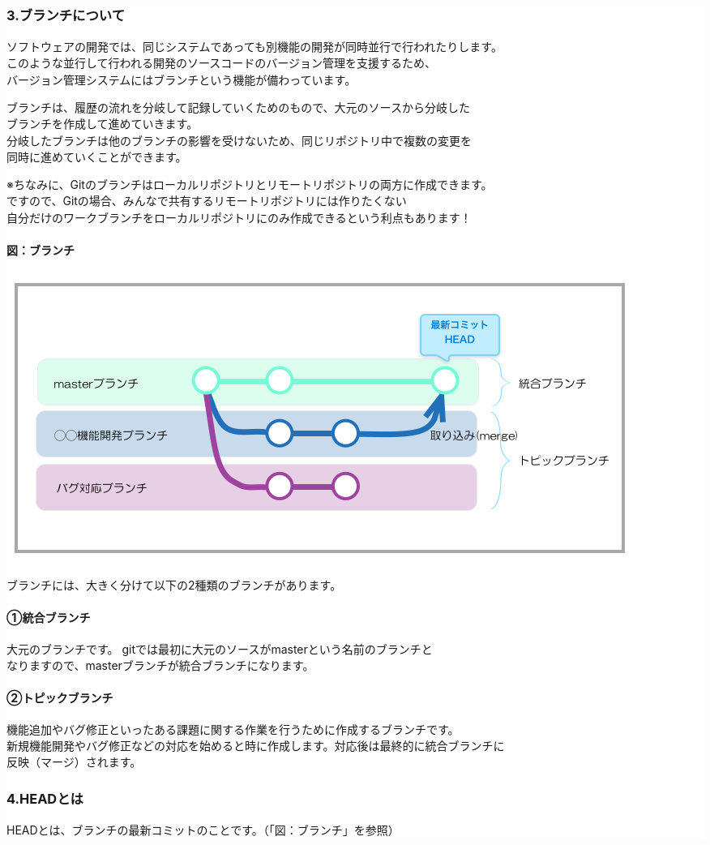 ### 3.ブランチについて

ソフトウェアの開発では、同じシステムであっても別機能の開発が同時並行で行われたりします。  
このような並行して行われる開発のソースコードのバージョン管理を支援するため、  
バージョン管理システムにはブランチという機能が備わっています。

ブランチは、履歴の流れを分岐して記録していくためのもので、大元のソースから分岐した  
ブランチを作成して進めていきます。  
分岐したブランチは他のブランチの影響を受けないため、同じリポジトリ中で複数の変更を  
同時に進めていくことができます。  

※ちなみに、Gitのブランチはローカルリポジトリとリモートリポジトリの両方に作成できます。  
ですので、Gitの場合、みんなで共有するリモートリポジトリには作りたくない  
自分だけのワークブランチをローカルリポジトリにのみ作成できるという利点もあります！

#### 図：ブランチ

![image](https://raw.githubusercontent.com/chokaigi/git_lesson/master/lesson/images/branch.png)

ブランチには、大きく分けて以下の2種類のブランチがあります。

#### ①統合ブランチ
大元のブランチです。
gitでは最初に大元のソースがmasterという名前のブランチと  
なりますので、masterブランチが統合ブランチになります。

#### ②トピックブランチ
機能追加やバグ修正といったある課題に関する作業を行うために作成するブランチです。  
新規機能開発やバグ修正などの対応を始めると時に作成します。対応後は最終的に統合ブランチに  
反映（マージ）されます。

### 4.HEADとは

HEADとは、ブランチの最新コミットのことです。（「図：ブランチ」を参照）
